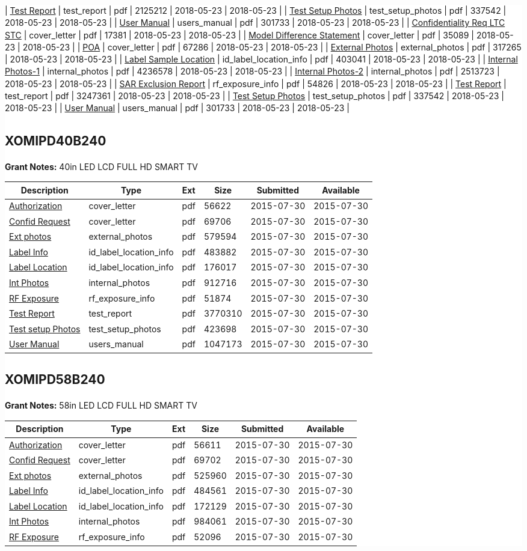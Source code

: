 | [Test Report](XOMEL231WL/53cd6bfa503e81e48f49460235825984/3861784.pdf) | test_report | pdf | 2125212 | 2018-05-23 | 2018-05-23 |
| [Test Setup Photos](XOMEL231WL/53cd6bfa503e81e48f49460235825984/3861758.pdf) | test_setup_photos | pdf | 337542 | 2018-05-23 | 2018-05-23 |
| [User Manual](XOMEL231WL/53cd6bfa503e81e48f49460235825984/3861756.pdf) | users_manual | pdf | 301733 | 2018-05-23 | 2018-05-23 |
| [Confidentiality Req LTC STC](XOMEL231WL/010e274f3d00ec908acfa6972559541f/3861751.pdf) | cover_letter | pdf | 17381 | 2018-05-23 | 2018-05-23 |
| [Model Difference Statement](XOMEL231WL/010e274f3d00ec908acfa6972559541f/3861759.pdf) | cover_letter | pdf | 35089 | 2018-05-23 | 2018-05-23 |
| [POA](XOMEL231WL/010e274f3d00ec908acfa6972559541f/3861760.pdf) | cover_letter | pdf | 67286 | 2018-05-23 | 2018-05-23 |
| [External Photos](XOMEL231WL/010e274f3d00ec908acfa6972559541f/3861752.pdf) | external_photos | pdf | 317265 | 2018-05-23 | 2018-05-23 |
| [Label Sample Location](XOMEL231WL/010e274f3d00ec908acfa6972559541f/3861755.pdf) | id_label_location_info | pdf | 403041 | 2018-05-23 | 2018-05-23 |
| [Internal Photos-1](XOMEL231WL/010e274f3d00ec908acfa6972559541f/3861753.pdf) | internal_photos | pdf | 4236578 | 2018-05-23 | 2018-05-23 |
| [Internal Photos-2](XOMEL231WL/010e274f3d00ec908acfa6972559541f/3861754.pdf) | internal_photos | pdf | 2513723 | 2018-05-23 | 2018-05-23 |
| [SAR Exclusion Report](XOMEL231WL/010e274f3d00ec908acfa6972559541f/3861761.pdf) | rf_exposure_info | pdf | 54826 | 2018-05-23 | 2018-05-23 |
| [Test Report](XOMEL231WL/010e274f3d00ec908acfa6972559541f/3861757.pdf) | test_report | pdf | 3247361 | 2018-05-23 | 2018-05-23 |
| [Test Setup Photos](XOMEL231WL/010e274f3d00ec908acfa6972559541f/3861758.pdf) | test_setup_photos | pdf | 337542 | 2018-05-23 | 2018-05-23 |
| [User Manual](XOMEL231WL/010e274f3d00ec908acfa6972559541f/3861756.pdf) | users_manual | pdf | 301733 | 2018-05-23 | 2018-05-23 |
## XOMIPD40B240
**Grant Notes:** 40in LED LCD FULL HD SMART TV

| Description | Type | Ext | Size | Submitted | Available |
| ----------- | ---- | --- | ---- | --------- | --------- |
| [Authorization](XOMIPD40B240/09f7488df378924bf491acee47bc542f/2698470.pdf) | cover_letter | pdf | 56622 | 2015-07-30 | 2015-07-30 |
| [Confid Request](XOMIPD40B240/09f7488df378924bf491acee47bc542f/2698471.pdf) | cover_letter | pdf | 69706 | 2015-07-30 | 2015-07-30 |
| [Ext photos](XOMIPD40B240/09f7488df378924bf491acee47bc542f/2698472.pdf) | external_photos | pdf | 579594 | 2015-07-30 | 2015-07-30 |
| [Label Info](XOMIPD40B240/09f7488df378924bf491acee47bc542f/2698474.pdf) | id_label_location_info | pdf | 483882 | 2015-07-30 | 2015-07-30 |
| [Label Location](XOMIPD40B240/09f7488df378924bf491acee47bc542f/2698475.pdf) | id_label_location_info | pdf | 176017 | 2015-07-30 | 2015-07-30 |
| [Int Photos](XOMIPD40B240/09f7488df378924bf491acee47bc542f/2698473.pdf) | internal_photos | pdf | 912716 | 2015-07-30 | 2015-07-30 |
| [RF Exposure](XOMIPD40B240/09f7488df378924bf491acee47bc542f/2698479.pdf) | rf_exposure_info | pdf | 51874 | 2015-07-30 | 2015-07-30 |
| [Test Report](XOMIPD40B240/09f7488df378924bf491acee47bc542f/2698478.pdf) | test_report | pdf | 3770310 | 2015-07-30 | 2015-07-30 |
| [Test setup Photos](XOMIPD40B240/09f7488df378924bf491acee47bc542f/2698476.pdf) | test_setup_photos | pdf | 423698 | 2015-07-30 | 2015-07-30 |
| [User Manual](XOMIPD40B240/09f7488df378924bf491acee47bc542f/2698477.pdf) | users_manual | pdf | 1047173 | 2015-07-30 | 2015-07-30 |
## XOMIPD58B240
**Grant Notes:** 58in LED LCD FULL HD SMART TV

| Description | Type | Ext | Size | Submitted | Available |
| ----------- | ---- | --- | ---- | --------- | --------- |
| [Authorization](XOMIPD58B240/ee3a2f2fbcc5d1475eb2a1af4f8d427a/2698604.pdf) | cover_letter | pdf | 56611 | 2015-07-30 | 2015-07-30 |
| [Confid Request](XOMIPD58B240/ee3a2f2fbcc5d1475eb2a1af4f8d427a/2698605.pdf) | cover_letter | pdf | 69702 | 2015-07-30 | 2015-07-30 |
| [Ext photos](XOMIPD58B240/ee3a2f2fbcc5d1475eb2a1af4f8d427a/2698606.pdf) | external_photos | pdf | 525960 | 2015-07-30 | 2015-07-30 |
| [Label Info](XOMIPD58B240/ee3a2f2fbcc5d1475eb2a1af4f8d427a/2698608.pdf) | id_label_location_info | pdf | 484561 | 2015-07-30 | 2015-07-30 |
| [Label Location](XOMIPD58B240/ee3a2f2fbcc5d1475eb2a1af4f8d427a/2698609.pdf) | id_label_location_info | pdf | 172129 | 2015-07-30 | 2015-07-30 |
| [Int Photos](XOMIPD58B240/ee3a2f2fbcc5d1475eb2a1af4f8d427a/2698607.pdf) | internal_photos | pdf | 984061 | 2015-07-30 | 2015-07-30 |
| [RF Exposure](XOMIPD58B240/ee3a2f2fbcc5d1475eb2a1af4f8d427a/2698613.pdf) | rf_exposure_info | pdf | 52096 | 2015-07-30 | 2015-07-30 |